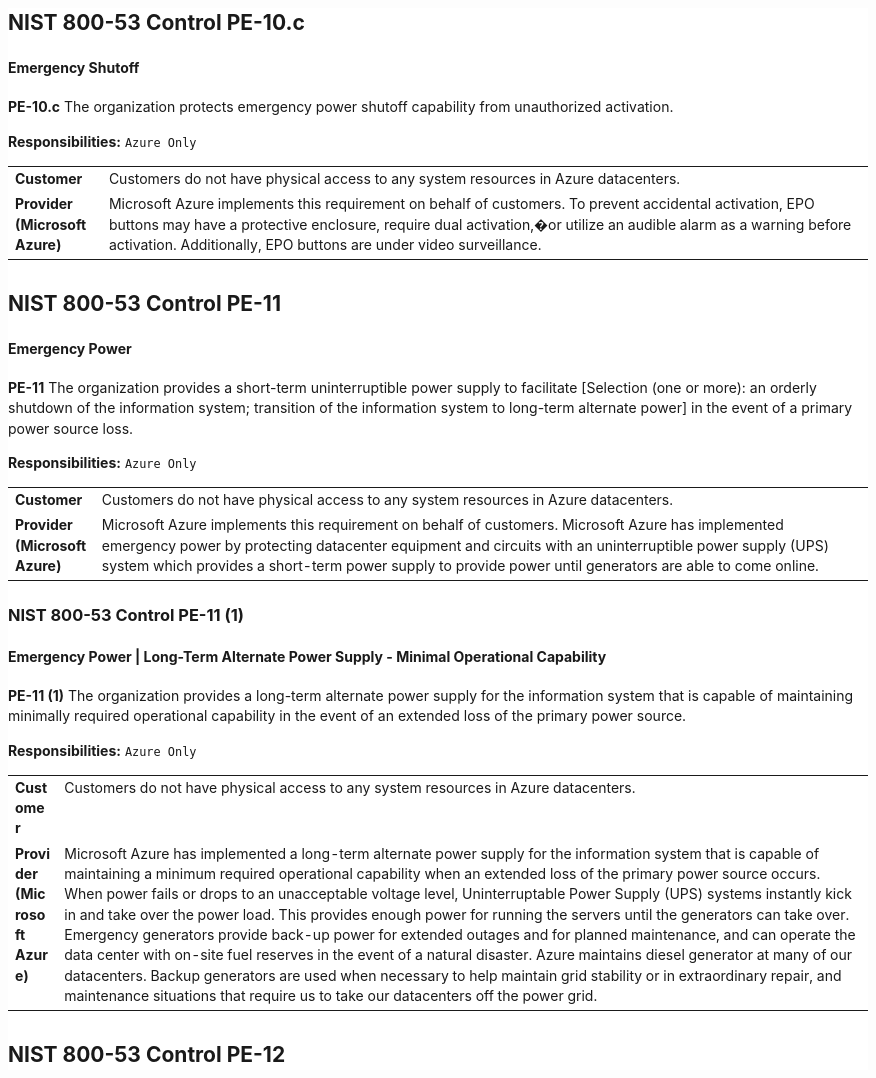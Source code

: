 
 ## NIST 800-53 Control PE-10.c

#### Emergency Shutoff

**PE-10.c** The organization protects emergency power shutoff capability from unauthorized activation.

**Responsibilities:** `Azure Only`

|||
|---|---|
| **Customer** | Customers do not have physical access to any system resources in Azure datacenters. |
| **Provider (Microsoft Azure)** | Microsoft Azure implements this requirement on behalf of customers. To prevent accidental activation, EPO buttons may have a protective enclosure, require dual activation,�or utilize an audible alarm as a warning before activation. Additionally, EPO buttons are under video surveillance. |


 ## NIST 800-53 Control PE-11

#### Emergency Power

**PE-11** The organization provides a short-term uninterruptible power supply to facilitate [Selection (one or more): an orderly shutdown of the information system; transition of the information system to long-term alternate power] in the event of a primary power source loss.

**Responsibilities:** `Azure Only`

|||
|---|---|
| **Customer** | Customers do not have physical access to any system resources in Azure datacenters. |
| **Provider (Microsoft Azure)** | Microsoft Azure implements this requirement on behalf of customers. Microsoft Azure has implemented emergency power by protecting datacenter equipment and circuits with an uninterruptible power supply (UPS) system which provides a short-term power supply to provide power until generators are able to come online. |


 ### NIST 800-53 Control PE-11 (1)

#### Emergency Power | Long-Term Alternate Power Supply - Minimal Operational Capability

**PE-11 (1)** The organization provides a long-term alternate power supply for the information system that is capable of maintaining minimally required operational capability in the event of an extended loss of the primary power source.

**Responsibilities:** `Azure Only`

|||
|---|---|
| **Customer** | Customers do not have physical access to any system resources in Azure datacenters. |
| **Provider (Microsoft Azure)** | Microsoft Azure has implemented a long-term alternate power supply for the information system that is capable of maintaining a minimum required operational capability when an extended loss of the primary power source occurs. When power fails or drops to an unacceptable voltage level, Uninterruptable Power Supply (UPS) systems instantly kick in and take over the power load. This provides enough power for running the servers until the generators can take over. Emergency generators provide back-up power for extended outages and for planned maintenance, and can operate the data center with on-site fuel reserves in the event of a natural disaster. Azure maintains diesel generator at many of our datacenters. Backup generators are used when necessary to help maintain grid stability or in extraordinary repair, and maintenance situations that require us to take our datacenters off the power grid. |


 ## NIST 800-53 Control PE-12
